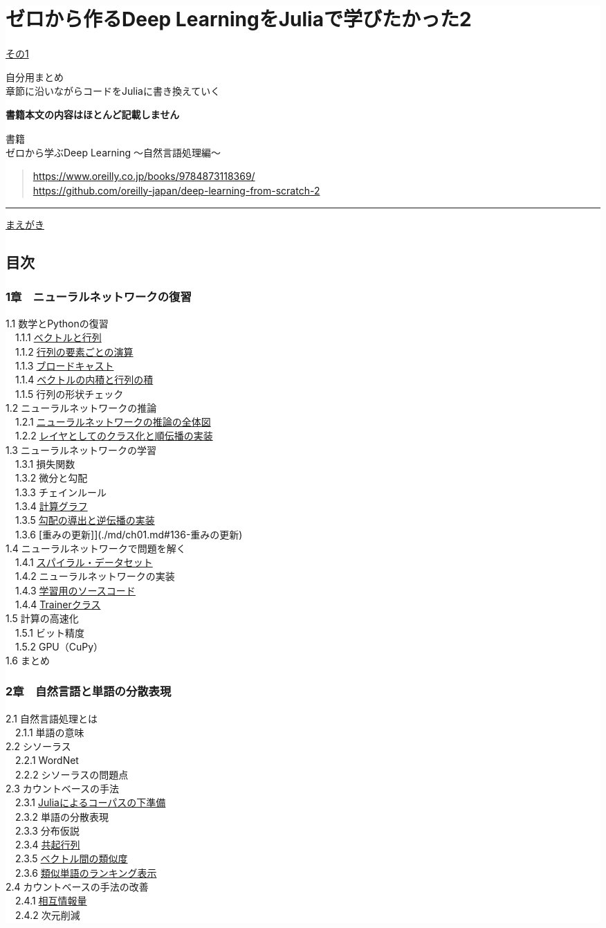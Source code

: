 # ゼロから作るDeep LearningをJuliaで学びたかった2

[その1](https://psymonmarkrine.github.io/dlfs_by_julia/)

自分用まとめ  
章節に沿いながらコードをJuliaに書き換えていく  

**書籍本文の内容はほとんど記載しません**

書籍  
ゼロから学ぶDeep Learning ～自然言語処理編～  
> https://www.oreilly.co.jp/books/9784873118369/  
> https://github.com/oreilly-japan/deep-learning-from-scratch-2  

***

[まえがき](./md/preface.md)

## 目次

### 1章　ニューラルネットワークの復習
1.1 数学とPythonの復習  
　1.1.1 [ベクトルと行列](./md/ch01.md#111-ベクトルと行列)  
　1.1.2 [行列の要素ごとの演算](./md/ch01.md#112-行列の要素ごとの演算)  
　1.1.3 [ブロードキャスト](./md/ch01.md#113-ブロードキャスト)  
　1.1.4 [ベクトルの内積と行列の積](./md/ch01.md#114-ベクトルの内積と行列の積)  
　1.1.5 行列の形状チェック  
1.2 ニューラルネットワークの推論  
　1.2.1 [ニューラルネットワークの推論の全体図](./md/ch01.md#121-ニューラルネットワークの推論の全体図)  
　1.2.2 [レイヤとしてのクラス化と順伝播の実装](./md/ch01.md#122-レイヤとしてのクラス化と順伝播の実装)  
1.3 ニューラルネットワークの学習  
　1.3.1 損失関数  
　1.3.2 微分と勾配  
　1.3.3 チェインルール  
　1.3.4 [計算グラフ](./md/ch01.md#134-計算グラフ)  
　1.3.5 [勾配の導出と逆伝播の実装](./md/ch01.md#135-勾配の導出と逆伝播の実装)  
　1.3.6 [重みの更新]](./md/ch01.md#136-重みの更新)  
1.4 ニューラルネットワークで問題を解く  
　1.4.1 [スパイラル・データセット](./md/ch01.md#141-スパイラル・データセット)  
　1.4.2 ニューラルネットワークの実装  
　1.4.3 [学習用のソースコード](./md/ch01.md#143-学習用のソースコード)  
　1.4.4 [Trainerクラス](./md/ch01.md#144-trainerクラス)  
1.5 計算の高速化  
　1.5.1 ビット精度  
　1.5.2 GPU（CuPy）  
1.6 まとめ  

### 2章　自然言語と単語の分散表現
2.1 自然言語処理とは  
　2.1.1 単語の意味  
2.2 シソーラス  
　2.2.1 WordNet  
　2.2.2 シソーラスの問題点  
2.3 カウントベースの手法  
　2.3.1 [Juliaによるコーパスの下準備](./md/ch02.md#231-juliaによるコーパスの下準備)  
　2.3.2 単語の分散表現  
　2.3.3 分布仮説  
　2.3.4 [共起行列](./md/ch02.md#234-共起行列)  
　2.3.5 [ベクトル間の類似度](./md/ch02.md#235-ベクトル間の類似度)  
　2.3.6 [類似単語のランキング表示](./md/ch02.md#236-類似単語のランキング表示)  
2.4 カウントベースの手法の改善  
　2.4.1 [相互情報量](./md/ch02.md#241-相互情報量)  
　2.4.2 次元削減  